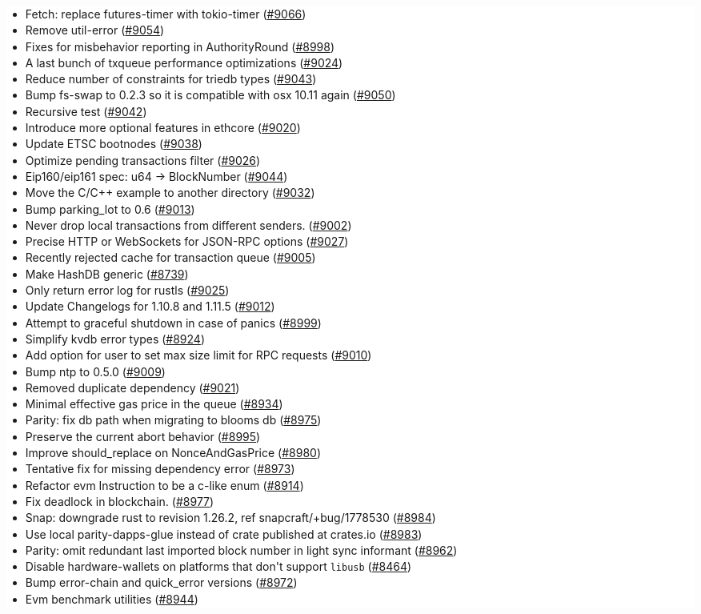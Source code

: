 - Fetch: replace futures-timer with tokio-timer ([#9066](https://github.com/paritytech/parity-ethereum/pull/9066))
- Remove util-error ([#9054](https://github.com/paritytech/parity-ethereum/pull/9054))
- Fixes for misbehavior reporting in AuthorityRound ([#8998](https://github.com/paritytech/parity-ethereum/pull/8998))
- A last bunch of txqueue performance optimizations ([#9024](https://github.com/paritytech/parity-ethereum/pull/9024))
- Reduce number of constraints for triedb types ([#9043](https://github.com/paritytech/parity-ethereum/pull/9043))
- Bump fs-swap to 0.2.3 so it is compatible with osx 10.11 again ([#9050](https://github.com/paritytech/parity-ethereum/pull/9050))
- Recursive test ([#9042](https://github.com/paritytech/parity-ethereum/pull/9042))
- Introduce more optional features in ethcore ([#9020](https://github.com/paritytech/parity-ethereum/pull/9020))
- Update ETSC bootnodes ([#9038](https://github.com/paritytech/parity-ethereum/pull/9038))
- Optimize pending transactions filter ([#9026](https://github.com/paritytech/parity-ethereum/pull/9026))
- Eip160/eip161 spec: u64 -> BlockNumber ([#9044](https://github.com/paritytech/parity-ethereum/pull/9044))
- Move the C/C++ example to another directory ([#9032](https://github.com/paritytech/parity-ethereum/pull/9032))
- Bump parking_lot to 0.6 ([#9013](https://github.com/paritytech/parity-ethereum/pull/9013))
- Never drop local transactions from different senders. ([#9002](https://github.com/paritytech/parity-ethereum/pull/9002))
- Precise HTTP or WebSockets for JSON-RPC options ([#9027](https://github.com/paritytech/parity-ethereum/pull/9027))
- Recently rejected cache for transaction queue ([#9005](https://github.com/paritytech/parity-ethereum/pull/9005))
- Make HashDB generic ([#8739](https://github.com/paritytech/parity-ethereum/pull/8739))
- Only return error log for rustls ([#9025](https://github.com/paritytech/parity-ethereum/pull/9025))
- Update Changelogs for 1.10.8 and 1.11.5 ([#9012](https://github.com/paritytech/parity-ethereum/pull/9012))
- Attempt to graceful shutdown in case of panics ([#8999](https://github.com/paritytech/parity-ethereum/pull/8999))
- Simplify kvdb error types ([#8924](https://github.com/paritytech/parity-ethereum/pull/8924))
- Add option for user to set max size limit for RPC requests ([#9010](https://github.com/paritytech/parity-ethereum/pull/9010))
- Bump ntp to 0.5.0 ([#9009](https://github.com/paritytech/parity-ethereum/pull/9009))
- Removed duplicate dependency ([#9021](https://github.com/paritytech/parity-ethereum/pull/9021))
- Minimal effective gas price in the queue ([#8934](https://github.com/paritytech/parity-ethereum/pull/8934))
- Parity: fix db path when migrating to blooms db ([#8975](https://github.com/paritytech/parity-ethereum/pull/8975))
- Preserve the current abort behavior ([#8995](https://github.com/paritytech/parity-ethereum/pull/8995))
- Improve should_replace on NonceAndGasPrice ([#8980](https://github.com/paritytech/parity-ethereum/pull/8980))
- Tentative fix for missing dependency error ([#8973](https://github.com/paritytech/parity-ethereum/pull/8973))
- Refactor evm Instruction to be a c-like enum ([#8914](https://github.com/paritytech/parity-ethereum/pull/8914))
- Fix deadlock in blockchain. ([#8977](https://github.com/paritytech/parity-ethereum/pull/8977))
- Snap: downgrade rust to revision 1.26.2, ref snapcraft/+bug/1778530 ([#8984](https://github.com/paritytech/parity-ethereum/pull/8984))
- Use local parity-dapps-glue instead of crate published at crates.io ([#8983](https://github.com/paritytech/parity-ethereum/pull/8983))
- Parity: omit redundant last imported block number in light sync informant ([#8962](https://github.com/paritytech/parity-ethereum/pull/8962))
- Disable hardware-wallets on platforms that don't support `libusb` ([#8464](https://github.com/paritytech/parity-ethereum/pull/8464))
- Bump error-chain and quick_error versions ([#8972](https://github.com/paritytech/parity-ethereum/pull/8972))
- Evm benchmark utilities ([#8944](https://github.com/paritytech/parity-ethereum/pull/8944))